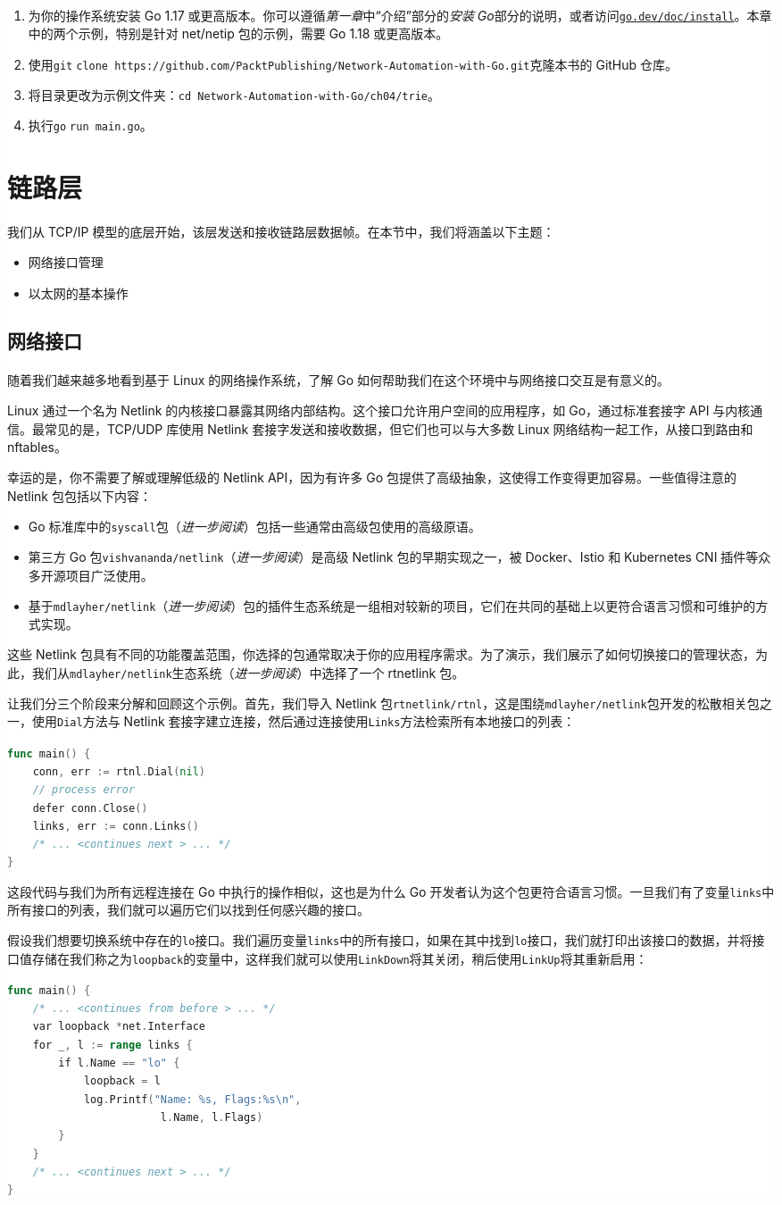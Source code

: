 1.  为你的操作系统安装 Go 1.17 或更高版本。你可以遵循*第一章*中“介绍”部分的*安装 Go*部分的说明，或者访问[`go.dev/doc/install`](https://go.dev/doc/install)。本章中的两个示例，特别是针对 net/netip 包的示例，需要 Go 1.18 或更高版本。

1.  使用`git` `clone https://github.com/PacktPublishing/Network-Automation-with-Go.git`克隆本书的 GitHub 仓库。

1.  将目录更改为示例文件夹：`cd Network-Automation-with-Go/ch04/trie`。

1.  执行`go` `run main.go`。

# 链路层

我们从 TCP/IP 模型的底层开始，该层发送和接收链路层数据帧。在本节中，我们将涵盖以下主题：

+   网络接口管理

+   以太网的基本操作

## 网络接口

随着我们越来越多地看到基于 Linux 的网络操作系统，了解 Go 如何帮助我们在这个环境中与网络接口交互是有意义的。

Linux 通过一个名为 Netlink 的内核接口暴露其网络内部结构。这个接口允许用户空间的应用程序，如 Go，通过标准套接字 API 与内核通信。最常见的是，TCP/UDP 库使用 Netlink 套接字发送和接收数据，但它们也可以与大多数 Linux 网络结构一起工作，从接口到路由和 nftables。

幸运的是，你不需要了解或理解低级的 Netlink API，因为有许多 Go 包提供了高级抽象，这使得工作变得更加容易。一些值得注意的 Netlink 包包括以下内容：

+   Go 标准库中的`syscall`包（*进一步阅读*）包括一些通常由高级包使用的高级原语。

+   第三方 Go 包`vishvananda/netlink`（*进一步阅读*）是高级 Netlink 包的早期实现之一，被 Docker、Istio 和 Kubernetes CNI 插件等众多开源项目广泛使用。

+   基于`mdlayher/netlink`（*进一步阅读*）包的插件生态系统是一组相对较新的项目，它们在共同的基础上以更符合语言习惯和可维护的方式实现。

这些 Netlink 包具有不同的功能覆盖范围，你选择的包通常取决于你的应用程序需求。为了演示，我们展示了如何切换接口的管理状态，为此，我们从`mdlayher/netlink`生态系统（*进一步阅读*）中选择了一个 rtnetlink 包。

让我们分三个阶段来分解和回顾这个示例。首先，我们导入 Netlink 包`rtnetlink/rtnl`，这是围绕`mdlayher/netlink`包开发的松散相关包之一，使用`Dial`方法与 Netlink 套接字建立连接，然后通过连接使用`Links`方法检索所有本地接口的列表：

```go
func main() {
    conn, err := rtnl.Dial(nil)
    // process error
    defer conn.Close()
    links, err := conn.Links()
    /* ... <continues next > ... */
}
```

这段代码与我们为所有远程连接在 Go 中执行的操作相似，这也是为什么 Go 开发者认为这个包更符合语言习惯。一旦我们有了变量`links`中所有接口的列表，我们就可以遍历它们以找到任何感兴趣的接口。

假设我们想要切换系统中存在的`lo`接口。我们遍历变量`links`中的所有接口，如果在其中找到`lo`接口，我们就打印出该接口的数据，并将接口值存储在我们称之为`loopback`的变量中，这样我们就可以使用`LinkDown`将其关闭，稍后使用`LinkUp`将其重新启用：

```go
func main() {
    /* ... <continues from before > ... */
    var loopback *net.Interface
    for _, l := range links {
        if l.Name == "lo" {
            loopback = l
            log.Printf("Name: %s, Flags:%s\n", 
                        l.Name, l.Flags)
        }
    }
    /* ... <continues next > ... */
}
```
